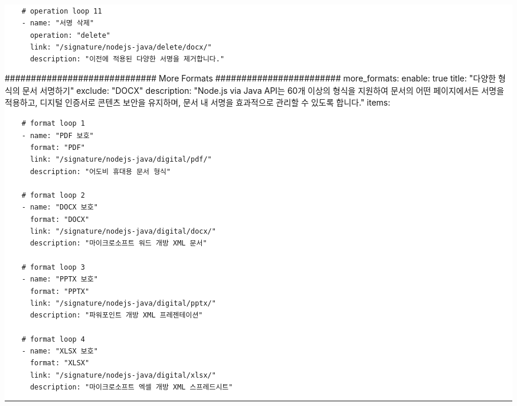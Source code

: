         # operation loop 11
        - name: "서명 삭제"
          operation: "delete"
          link: "/signature/nodejs-java/delete/docx/"
          description: "이전에 적용된 다양한 서명을 제거합니다."
          
############################# More Formats ########################
more_formats:
    enable: true
    title: "다양한 형식의 문서 서명하기"
    exclude: "DOCX"
    description: "Node.js via Java API는 60개 이상의 형식을 지원하여 문서의 어떤 페이지에서든 서명을 적용하고, 디지털 인증서로 콘텐츠 보안을 유지하며, 문서 내 서명을 효과적으로 관리할 수 있도록 합니다."
    items: 
          
        # format loop 1
        - name: "PDF 보호"
          format: "PDF"
          link: "/signature/nodejs-java/digital/pdf/"
          description: "어도비 휴대용 문서 형식"
          
        # format loop 2
        - name: "DOCX 보호"
          format: "DOCX"
          link: "/signature/nodejs-java/digital/docx/"
          description: "마이크로소프트 워드 개방 XML 문서"
          
        # format loop 3
        - name: "PPTX 보호"
          format: "PPTX"
          link: "/signature/nodejs-java/digital/pptx/"
          description: "파워포인트 개방 XML 프레젠테이션"
          
        # format loop 4
        - name: "XLSX 보호"
          format: "XLSX"
          link: "/signature/nodejs-java/digital/xlsx/"
          description: "마이크로소프트 엑셀 개방 XML 스프레드시트"


          

---